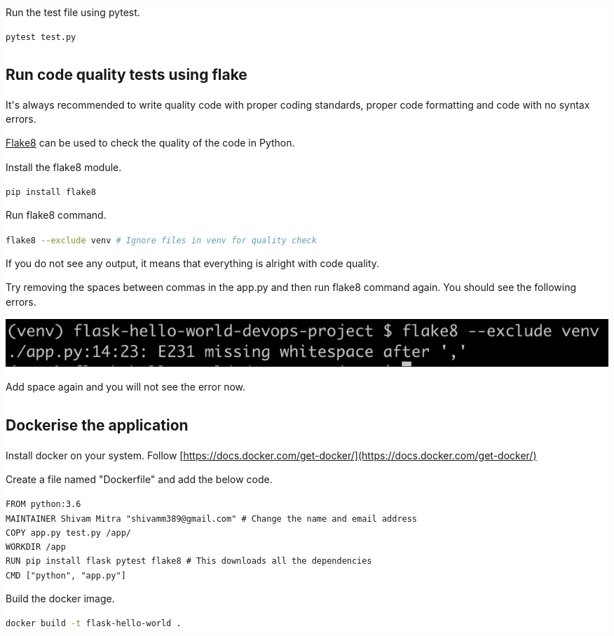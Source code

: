 Run the test file using pytest.
 
```bash
pytest test.py
```
 
## Run code quality tests using flake
 
It's always recommended to write quality code with proper coding standards, proper code formatting and code with no syntax errors.
 
[Flake8](https://flake8.pycqa.org/en/latest/) can be used to check the quality of the code in Python.
 
Install the flake8 module.
 
```bash
pip install flake8
```
 
Run flake8 command.
 
```bash
flake8 --exclude venv # Ignore files in venv for quality check
```
 
If you do not see any output, it means that everything is alright with code quality.
 
Try removing the spaces between commas in the app.py and then run flake8 command again. You should see the following errors.
 
![flake-error](images/flake_error_border.png)
 
Add space again and you will not see the error now.
 
## Dockerise the application
 
Install docker on your system. Follow [https://docs.docker.com/get-docker/](https://docs.docker.com/get-docker/)
 
Create a file named "Dockerfile" and add the below code.
 
```
FROM python:3.6
MAINTAINER Shivam Mitra "shivamm389@gmail.com" # Change the name and email address
COPY app.py test.py /app/
WORKDIR /app
RUN pip install flask pytest flake8 # This downloads all the dependencies
CMD ["python", "app.py"]
```
 
Build the docker image.
 
```bash
docker build -t flask-hello-world .
```
 